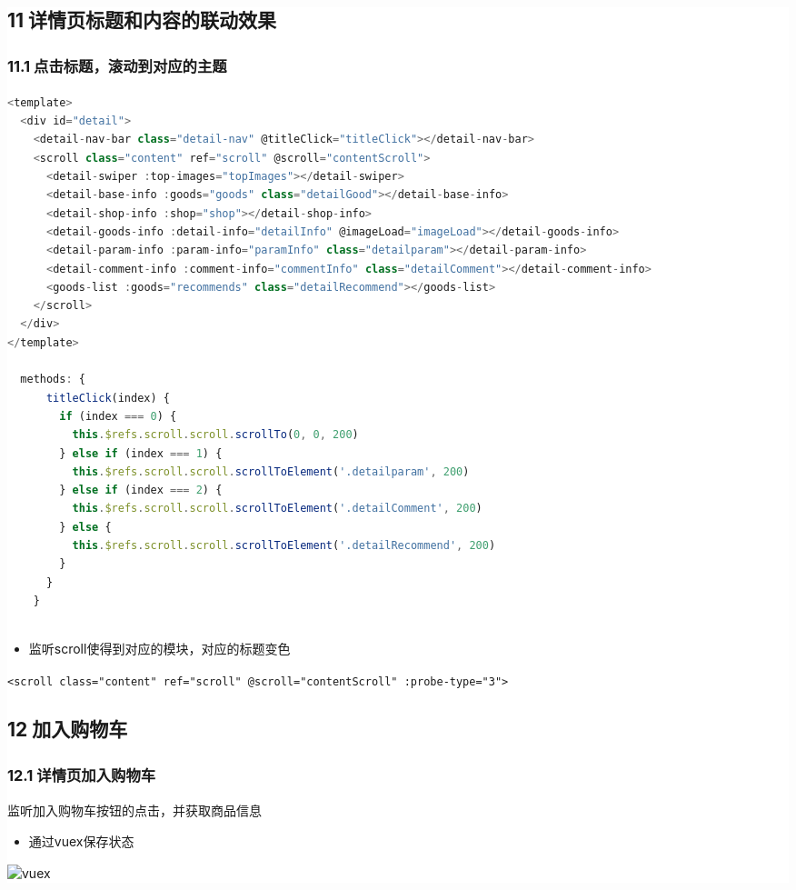 ## 11 详情页标题和内容的联动效果

### 11.1 点击标题，滚动到对应的主题

```js
<template>
  <div id="detail">
    <detail-nav-bar class="detail-nav" @titleClick="titleClick"></detail-nav-bar>
    <scroll class="content" ref="scroll" @scroll="contentScroll">
      <detail-swiper :top-images="topImages"></detail-swiper>
      <detail-base-info :goods="goods" class="detailGood"></detail-base-info>
      <detail-shop-info :shop="shop"></detail-shop-info>
      <detail-goods-info :detail-info="detailInfo" @imageLoad="imageLoad"></detail-goods-info>
      <detail-param-info :param-info="paramInfo" class="detailparam"></detail-param-info>
      <detail-comment-info :comment-info="commentInfo" class="detailComment"></detail-comment-info>
      <goods-list :goods="recommends" class="detailRecommend"></goods-list>
    </scroll>
  </div>
</template>

  methods: {
      titleClick(index) {
        if (index === 0) {
          this.$refs.scroll.scroll.scrollTo(0, 0, 200)
        } else if (index === 1) {
          this.$refs.scroll.scroll.scrollToElement('.detailparam', 200)
        } else if (index === 2) {
          this.$refs.scroll.scroll.scrollToElement('.detailComment', 200)
        } else {
          this.$refs.scroll.scroll.scrollToElement('.detailRecommend', 200)
        }
      }
    }
 
```

- 监听scroll使得到对应的模块，对应的标题变色

```
<scroll class="content" ref="scroll" @scroll="contentScroll" :probe-type="3">
```



## 12 加入购物车

### 12.1 详情页加入购物车

监听加入购物车按钮的点击，并获取商品信息

- 通过vuex保存状态

![vuex](F:/litter/picture/vue-mall/vuex.png)
